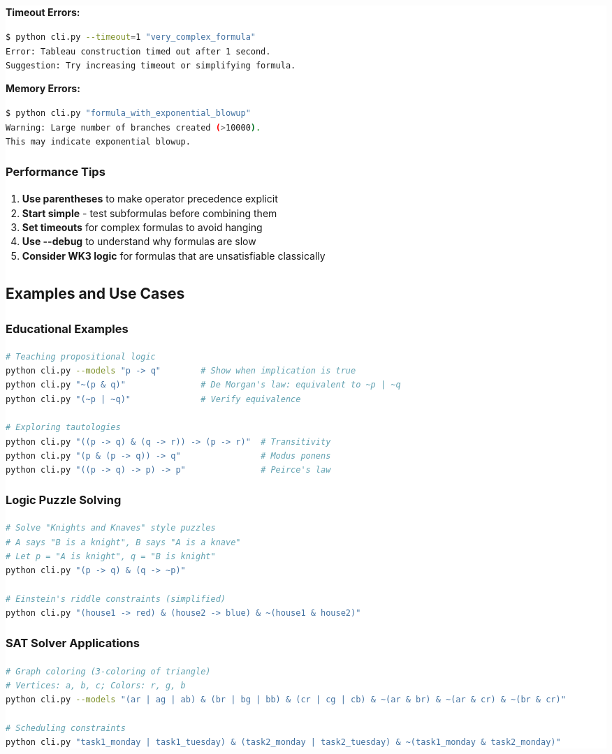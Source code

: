 **Timeout Errors:**
```bash
$ python cli.py --timeout=1 "very_complex_formula"
Error: Tableau construction timed out after 1 second.
Suggestion: Try increasing timeout or simplifying formula.
```

**Memory Errors:**
```bash
$ python cli.py "formula_with_exponential_blowup"
Warning: Large number of branches created (>10000).
This may indicate exponential blowup.
```

### Performance Tips

1. **Use parentheses** to make operator precedence explicit
2. **Start simple** - test subformulas before combining them
3. **Set timeouts** for complex formulas to avoid hanging
4. **Use --debug** to understand why formulas are slow
5. **Consider WK3 logic** for formulas that are unsatisfiable classically

## Examples and Use Cases

### Educational Examples

```bash
# Teaching propositional logic
python cli.py --models "p -> q"        # Show when implication is true
python cli.py "~(p & q)"               # De Morgan's law: equivalent to ~p | ~q
python cli.py "(~p | ~q)"              # Verify equivalence

# Exploring tautologies
python cli.py "((p -> q) & (q -> r)) -> (p -> r)"  # Transitivity
python cli.py "(p & (p -> q)) -> q"                # Modus ponens
python cli.py "((p -> q) -> p) -> p"               # Peirce's law
```

### Logic Puzzle Solving

```bash
# Solve "Knights and Knaves" style puzzles
# A says "B is a knight", B says "A is a knave"
# Let p = "A is knight", q = "B is knight" 
python cli.py "(p -> q) & (q -> ~p)"

# Einstein's riddle constraints (simplified)
python cli.py "(house1 -> red) & (house2 -> blue) & ~(house1 & house2)"
```

### SAT Solver Applications

```bash
# Graph coloring (3-coloring of triangle)
# Vertices: a, b, c; Colors: r, g, b
python cli.py --models "(ar | ag | ab) & (br | bg | bb) & (cr | cg | cb) & ~(ar & br) & ~(ar & cr) & ~(br & cr)"

# Scheduling constraints
python cli.py "task1_monday | task1_tuesday) & (task2_monday | task2_tuesday) & ~(task1_monday & task2_monday)"
```
